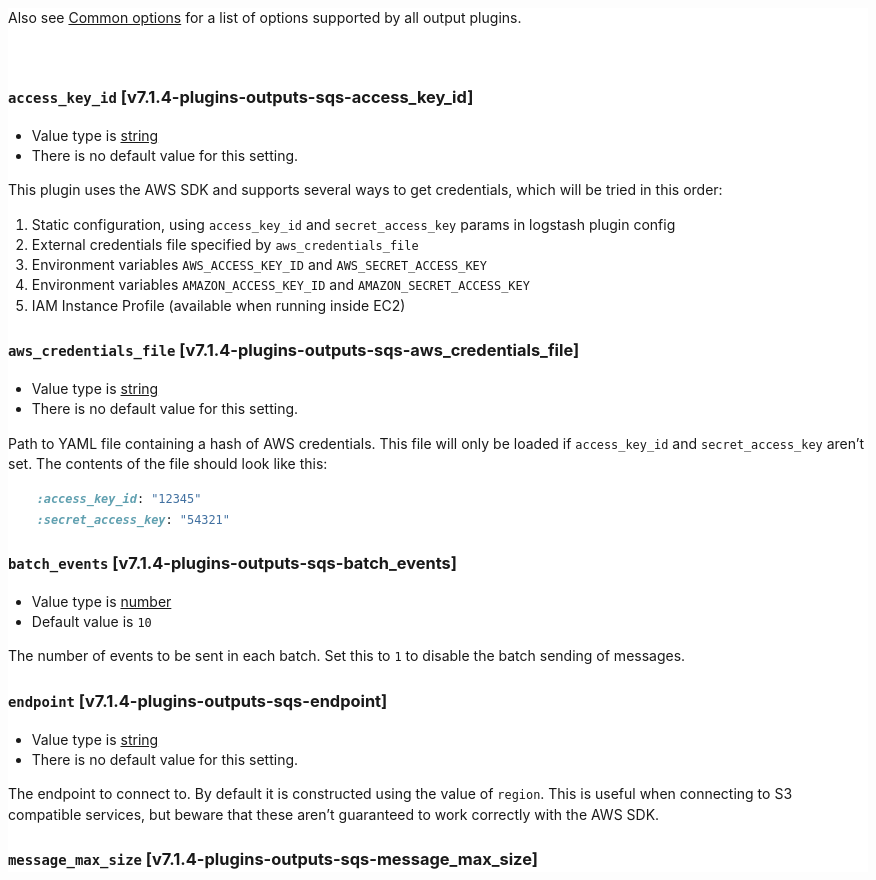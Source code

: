 Also see [Common options](v7-1-4-plugins-outputs-sqs.md#v7.1.4-plugins-outputs-sqs-common-options) for a list of options supported by all output plugins.

 

### `access_key_id` [v7.1.4-plugins-outputs-sqs-access_key_id]

* Value type is [string](logstash://reference/configuration-file-structure.md#string)
* There is no default value for this setting.

This plugin uses the AWS SDK and supports several ways to get credentials, which will be tried in this order:

1. Static configuration, using `access_key_id` and `secret_access_key` params in logstash plugin config
2. External credentials file specified by `aws_credentials_file`
3. Environment variables `AWS_ACCESS_KEY_ID` and `AWS_SECRET_ACCESS_KEY`
4. Environment variables `AMAZON_ACCESS_KEY_ID` and `AMAZON_SECRET_ACCESS_KEY`
5. IAM Instance Profile (available when running inside EC2)


### `aws_credentials_file` [v7.1.4-plugins-outputs-sqs-aws_credentials_file]

* Value type is [string](logstash://reference/configuration-file-structure.md#string)
* There is no default value for this setting.

Path to YAML file containing a hash of AWS credentials. This file will only be loaded if `access_key_id` and `secret_access_key` aren’t set. The contents of the file should look like this:

```ruby
    :access_key_id: "12345"
    :secret_access_key: "54321"
```


### `batch_events` [v7.1.4-plugins-outputs-sqs-batch_events]

* Value type is [number](logstash://reference/configuration-file-structure.md#number)
* Default value is `10`

The number of events to be sent in each batch. Set this to `1` to disable the batch sending of messages.


### `endpoint` [v7.1.4-plugins-outputs-sqs-endpoint]

* Value type is [string](logstash://reference/configuration-file-structure.md#string)
* There is no default value for this setting.

The endpoint to connect to. By default it is constructed using the value of `region`. This is useful when connecting to S3 compatible services, but beware that these aren’t guaranteed to work correctly with the AWS SDK.


### `message_max_size` [v7.1.4-plugins-outputs-sqs-message_max_size]
